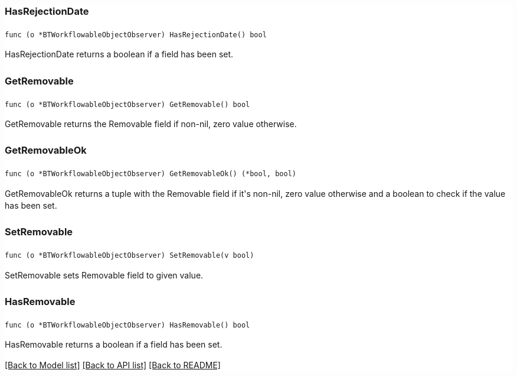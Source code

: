 ### HasRejectionDate

`func (o *BTWorkflowableObjectObserver) HasRejectionDate() bool`

HasRejectionDate returns a boolean if a field has been set.

### GetRemovable

`func (o *BTWorkflowableObjectObserver) GetRemovable() bool`

GetRemovable returns the Removable field if non-nil, zero value otherwise.

### GetRemovableOk

`func (o *BTWorkflowableObjectObserver) GetRemovableOk() (*bool, bool)`

GetRemovableOk returns a tuple with the Removable field if it's non-nil, zero value otherwise
and a boolean to check if the value has been set.

### SetRemovable

`func (o *BTWorkflowableObjectObserver) SetRemovable(v bool)`

SetRemovable sets Removable field to given value.

### HasRemovable

`func (o *BTWorkflowableObjectObserver) HasRemovable() bool`

HasRemovable returns a boolean if a field has been set.


[[Back to Model list]](../README.md#documentation-for-models) [[Back to API list]](../README.md#documentation-for-api-endpoints) [[Back to README]](../README.md)


